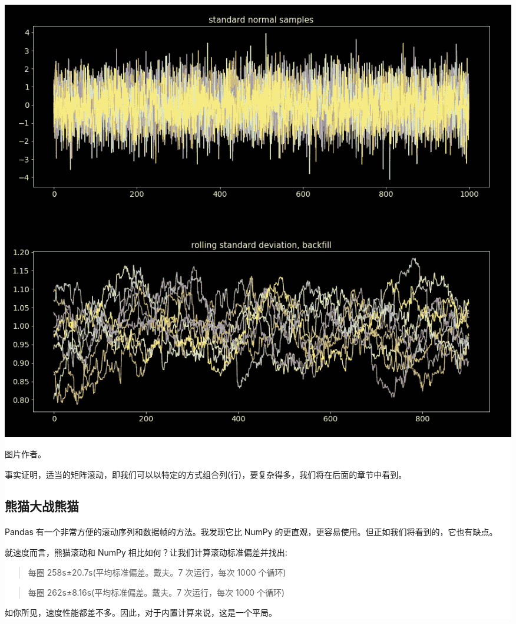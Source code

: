 ![](img/dea90c46dfbe366ec8a74e7163d094cc.png)

图片作者。

事实证明，适当的矩阵滚动，即我们可以以特定的方式组合列(行)，要复杂得多，我们将在后面的章节中看到。

## 熊猫大战熊猫

Pandas 有一个非常方便的滚动序列和数据帧的方法。我发现它比 NumPy 的更直观，更容易使用。但正如我们将看到的，它也有缺点。

就速度而言，熊猫滚动和 NumPy 相比如何？让我们计算滚动标准偏差并找出:

> 每圈 258s±20.7s(平均标准偏差。戴夫。7 次运行，每次 1000 个循环)

> 每圈 262s±8.16s(平均标准偏差。戴夫。7 次运行，每次 1000 个循环)

如你所见，速度性能都差不多。因此，对于内置计算来说，这是一个平局。
